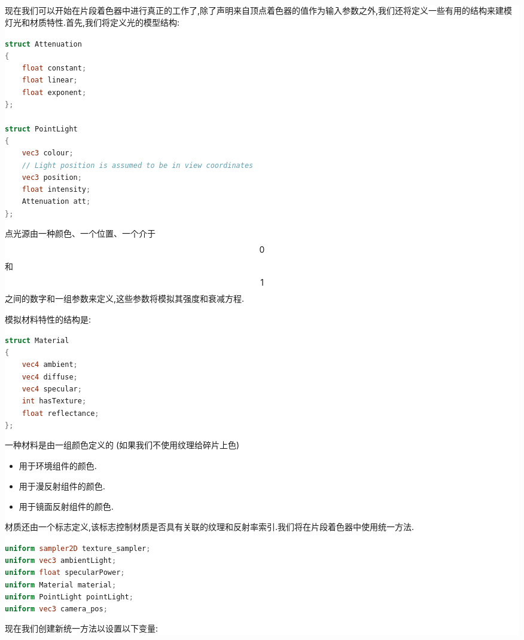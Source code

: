 现在我们可以开始在片段着色器中进行真正的工作了,除了声明来自顶点着色器的值作为输入参数之外,我们还将定义一些有用的结构来建模灯光和材质特性.首先,我们将定义光的模型结构:

```glsl
struct Attenuation
{
    float constant;
    float linear;
    float exponent;
};

struct PointLight
{
    vec3 colour;
    // Light position is assumed to be in view coordinates
    vec3 position;
    float intensity;
    Attenuation att;
};
```

点光源由一种颜色、一个位置、一个介于$$0$$和$$1$$之间的数字和一组参数来定义,这些参数将模拟其强度和衰减方程.

模拟材料特性的结构是:

```glsl
struct Material
{
    vec4 ambient;
    vec4 diffuse;
    vec4 specular;
    int hasTexture;
    float reflectance;
};
```


一种材料是由一组颜色定义的 \(如果我们不使用纹理给碎片上色\)

* 用于环境组件的颜色.

* 用于漫反射组件的颜色.

* 用于镜面反射组件的颜色.


材质还由一个标志定义,该标志控制材质是否具有关联的纹理和反射率索引.我们将在片段着色器中使用统一方法.

```glsl
uniform sampler2D texture_sampler;
uniform vec3 ambientLight;
uniform float specularPower;
uniform Material material;
uniform PointLight pointLight;
uniform vec3 camera_pos;
```

现在我们创建新统一方法以设置以下变量:

